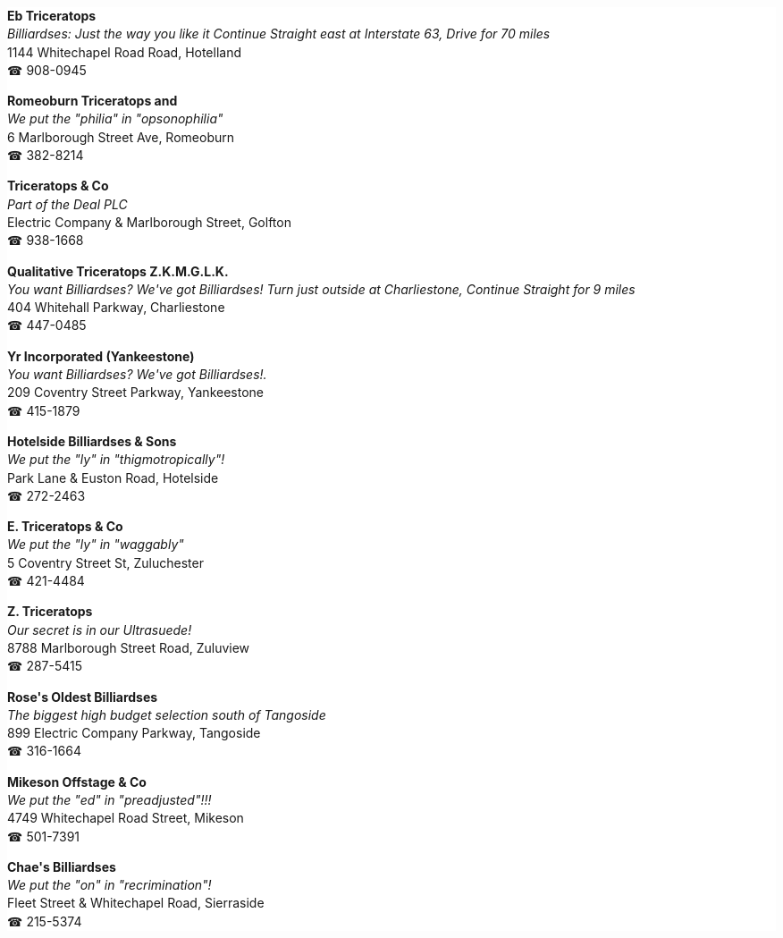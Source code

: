 **Eb Triceratops**  
_Billiardses: Just the way you like it 
Continue Straight east at Interstate 63, Drive for 70 miles_  
1144 Whitechapel Road Road, Hotelland  
☎ 908-0945

**Romeoburn Triceratops and**  
_We put the "philia" in "opsonophilia"_  
6 Marlborough Street Ave, Romeoburn  
☎ 382-8214

**Triceratops & Co**  
_Part of the Deal PLC_  
Electric Company & Marlborough Street, Golfton  
☎ 938-1668

**Qualitative Triceratops Z.K.M.G.L.K.**  
_You want Billiardses? We've got Billiardses! 
Turn just outside at Charliestone, Continue Straight for 9 miles_  
404 Whitehall Parkway, Charliestone  
☎ 447-0485

**Yr Incorporated (Yankeestone)**  
_You want Billiardses? We've got Billiardses!._  
209 Coventry Street Parkway, Yankeestone  
☎ 415-1879

**Hotelside Billiardses & Sons**  
_We put the "ly" in "thigmotropically"!_  
Park Lane & Euston Road, Hotelside  
☎ 272-2463

**E. Triceratops & Co**  
_We put the "ly" in "waggably"_  
5 Coventry Street St, Zuluchester  
☎ 421-4484

**Z. Triceratops**  
_Our secret is in our Ultrasuede!_  
8788 Marlborough Street Road, Zuluview  
☎ 287-5415

**Rose's Oldest Billiardses**  
_The biggest high budget selection south of Tangoside_  
899 Electric Company Parkway, Tangoside  
☎ 316-1664

**Mikeson Offstage & Co**  
_We put the "ed" in "preadjusted"!!!_  
4749 Whitechapel Road Street, Mikeson  
☎ 501-7391

**Chae's Billiardses**  
_We put the "on" in "recrimination"!_  
Fleet Street & Whitechapel Road, Sierraside  
☎ 215-5374
